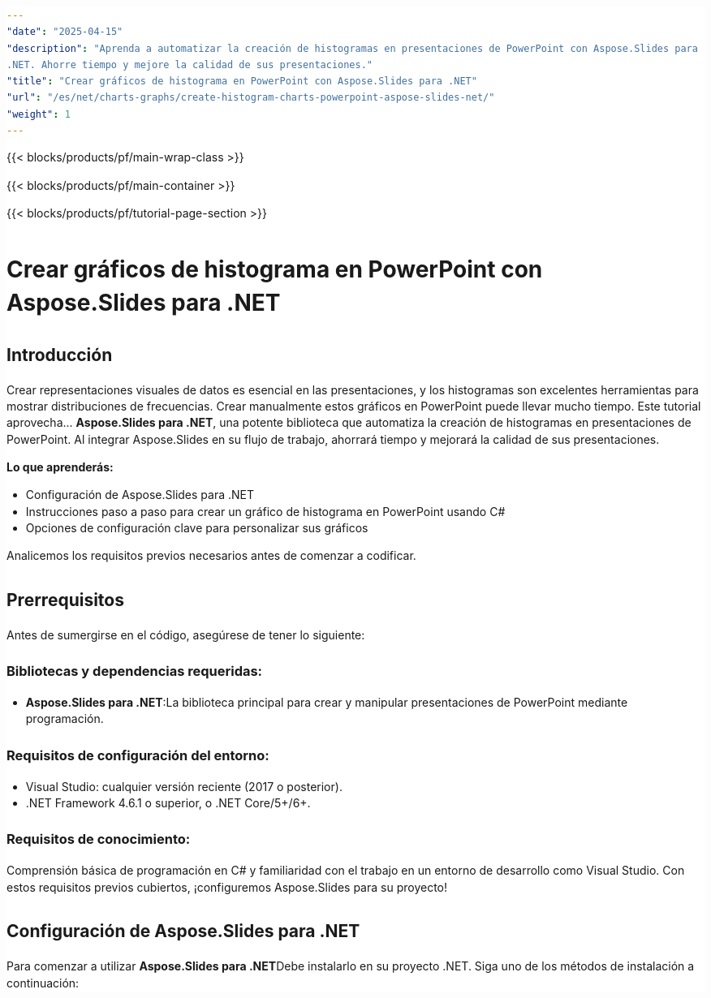 ```yaml
---
"date": "2025-04-15"
"description": "Aprenda a automatizar la creación de histogramas en presentaciones de PowerPoint con Aspose.Slides para .NET. Ahorre tiempo y mejore la calidad de sus presentaciones."
"title": "Crear gráficos de histograma en PowerPoint con Aspose.Slides para .NET"
"url": "/es/net/charts-graphs/create-histogram-charts-powerpoint-aspose-slides-net/"
"weight": 1
---
```


{{< blocks/products/pf/main-wrap-class >}}

{{< blocks/products/pf/main-container >}}

{{< blocks/products/pf/tutorial-page-section >}}
# Crear gráficos de histograma en PowerPoint con Aspose.Slides para .NET
## Introducción
Crear representaciones visuales de datos es esencial en las presentaciones, y los histogramas son excelentes herramientas para mostrar distribuciones de frecuencias. Crear manualmente estos gráficos en PowerPoint puede llevar mucho tiempo. Este tutorial aprovecha... **Aspose.Slides para .NET**, una potente biblioteca que automatiza la creación de histogramas en presentaciones de PowerPoint. Al integrar Aspose.Slides en su flujo de trabajo, ahorrará tiempo y mejorará la calidad de sus presentaciones.

**Lo que aprenderás:**
- Configuración de Aspose.Slides para .NET
- Instrucciones paso a paso para crear un gráfico de histograma en PowerPoint usando C#
- Opciones de configuración clave para personalizar sus gráficos

Analicemos los requisitos previos necesarios antes de comenzar a codificar.
## Prerrequisitos
Antes de sumergirse en el código, asegúrese de tener lo siguiente:

### Bibliotecas y dependencias requeridas:
- **Aspose.Slides para .NET**:La biblioteca principal para crear y manipular presentaciones de PowerPoint mediante programación.

### Requisitos de configuración del entorno:
- Visual Studio: cualquier versión reciente (2017 o posterior).
- .NET Framework 4.6.1 o superior, o .NET Core/5+/6+.

### Requisitos de conocimiento:
Comprensión básica de programación en C# y familiaridad con el trabajo en un entorno de desarrollo como Visual Studio.
Con estos requisitos previos cubiertos, ¡configuremos Aspose.Slides para su proyecto!
## Configuración de Aspose.Slides para .NET
Para comenzar a utilizar **Aspose.Slides para .NET**Debe instalarlo en su proyecto .NET. Siga uno de los métodos de instalación a continuación:
